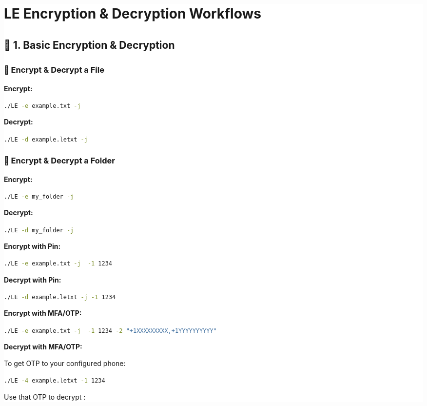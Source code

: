 
# LE Encryption & Decryption Workflows

## 🔹 1. Basic Encryption & Decryption
### 🔹 Encrypt & Decrypt a File

**Encrypt:**

```bash
./LE -e example.txt -j
```

**Decrypt:**

```bash
./LE -d example.letxt -j
```

### 🔹 Encrypt & Decrypt a Folder

**Encrypt:**

```bash
./LE -e my_folder -j
```

**Decrypt:**

```bash
./LE -d my_folder -j
```

**Encrypt with Pin:**

```bash
./LE -e example.txt -j  -1 1234
```

**Decrypt with Pin:**

```bash
./LE -d example.letxt -j -1 1234
```

**Encrypt with MFA/OTP:**

```bash
./LE -e example.txt -j  -1 1234 -2 "+1XXXXXXXXX,+1YYYYYYYYYY"
```

**Decrypt with MFA/OTP:**

To get OTP to your configured phone:

```bash
./LE -4 example.letxt -1 1234 
```

Use that OTP to decrypt :
